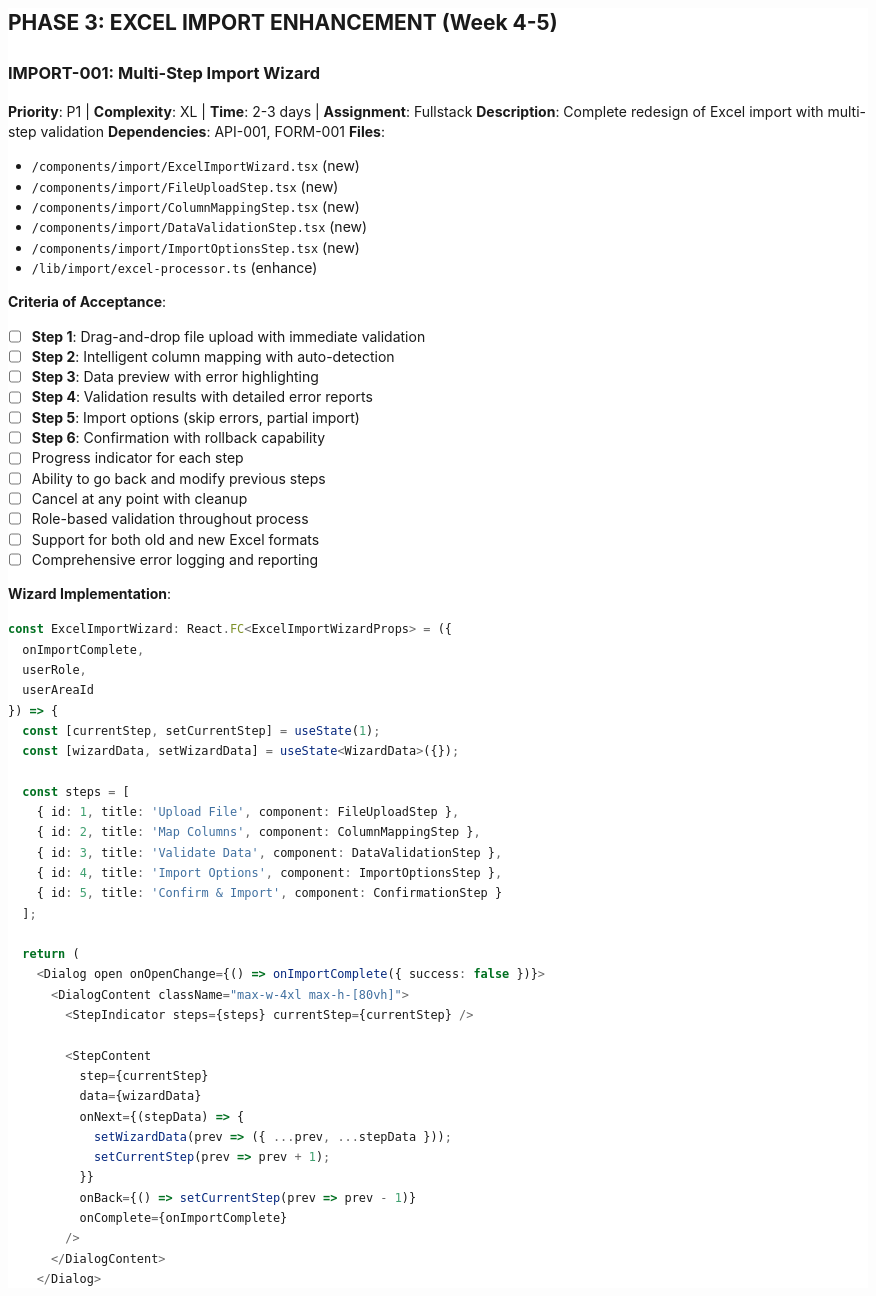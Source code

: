 
## PHASE 3: EXCEL IMPORT ENHANCEMENT (Week 4-5)

### IMPORT-001: Multi-Step Import Wizard
**Priority**: P1 | **Complexity**: XL | **Time**: 2-3 days | **Assignment**: Fullstack
**Description**: Complete redesign of Excel import with multi-step validation
**Dependencies**: API-001, FORM-001
**Files**: 
- `/components/import/ExcelImportWizard.tsx` (new)
- `/components/import/FileUploadStep.tsx` (new)
- `/components/import/ColumnMappingStep.tsx` (new)
- `/components/import/DataValidationStep.tsx` (new)
- `/components/import/ImportOptionsStep.tsx` (new)
- `/lib/import/excel-processor.ts` (enhance)

**Criteria of Acceptance**:
- [ ] **Step 1**: Drag-and-drop file upload with immediate validation
- [ ] **Step 2**: Intelligent column mapping with auto-detection
- [ ] **Step 3**: Data preview with error highlighting
- [ ] **Step 4**: Validation results with detailed error reports
- [ ] **Step 5**: Import options (skip errors, partial import)
- [ ] **Step 6**: Confirmation with rollback capability
- [ ] Progress indicator for each step
- [ ] Ability to go back and modify previous steps
- [ ] Cancel at any point with cleanup
- [ ] Role-based validation throughout process
- [ ] Support for both old and new Excel formats
- [ ] Comprehensive error logging and reporting

**Wizard Implementation**:
```typescript
const ExcelImportWizard: React.FC<ExcelImportWizardProps> = ({
  onImportComplete,
  userRole,
  userAreaId
}) => {
  const [currentStep, setCurrentStep] = useState(1);
  const [wizardData, setWizardData] = useState<WizardData>({});

  const steps = [
    { id: 1, title: 'Upload File', component: FileUploadStep },
    { id: 2, title: 'Map Columns', component: ColumnMappingStep },
    { id: 3, title: 'Validate Data', component: DataValidationStep },
    { id: 4, title: 'Import Options', component: ImportOptionsStep },
    { id: 5, title: 'Confirm & Import', component: ConfirmationStep }
  ];

  return (
    <Dialog open onOpenChange={() => onImportComplete({ success: false })}>
      <DialogContent className="max-w-4xl max-h-[80vh]">
        <StepIndicator steps={steps} currentStep={currentStep} />
        
        <StepContent
          step={currentStep}
          data={wizardData}
          onNext={(stepData) => {
            setWizardData(prev => ({ ...prev, ...stepData }));
            setCurrentStep(prev => prev + 1);
          }}
          onBack={() => setCurrentStep(prev => prev - 1)}
          onComplete={onImportComplete}
        />
      </DialogContent>
    </Dialog>
```